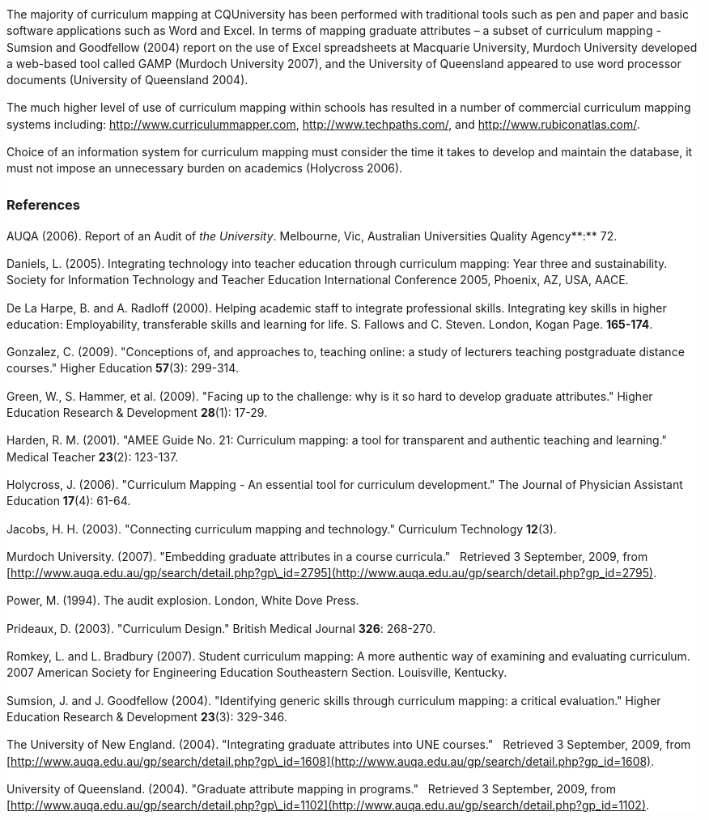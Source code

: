 The majority of curriculum mapping at CQUniversity has been performed with traditional tools such as pen and paper and basic software applications such as Word and Excel. In terms of mapping graduate attributes – a subset of curriculum mapping - Sumsion and Goodfellow (2004) report on the use of Excel spreadsheets at Macquarie University, Murdoch University developed a web-based tool called GAMP (Murdoch University 2007), and the University of Queensland appeared to use word processor documents (University of Queensland 2004).

The much higher level of use of curriculum mapping within schools has resulted in a number of commercial curriculum mapping systems including: http://www.curriculummapper.com, http://www.techpaths.com/, and http://www.rubiconatlas.com/.

Choice of an information system for curriculum mapping must consider the time it takes to develop and maintain the database, it must not impose an unnecessary burden on academics (Holycross 2006).

### References

AUQA (2006). Report of an Audit of _the University_. Melbourne, Vic, Australian Universities Quality Agency**:** 72.

Daniels, L. (2005). Integrating technology into teacher education through curriculum mapping: Year three and sustainability. Society for Information Technology and Teacher Education International Conference 2005, Phoenix, AZ, USA, AACE.

De La Harpe, B. and A. Radloff (2000). Helping academic staff to integrate professional skills. Integrating key skills in higher education: Employability, transferable skills and learning for life. S. Fallows and C. Steven. London, Kogan Page. **165-174**.

Gonzalez, C. (2009). "Conceptions of, and approaches to, teaching online: a study of lecturers teaching postgraduate distance courses." Higher Education **57**(3): 299-314.

Green, W., S. Hammer, et al. (2009). "Facing up to the challenge: why is it so hard to develop graduate attributes." Higher Education Research & Development **28**(1): 17-29.

Harden, R. M. (2001). "AMEE Guide No. 21: Curriculum mapping: a tool for transparent and authentic teaching and learning." Medical Teacher **23**(2): 123-137.

Holycross, J. (2006). "Curriculum Mapping - An essential tool for curriculum development." The Journal of Physician Assistant Education **17**(4): 61-64.

Jacobs, H. H. (2003). "Connecting curriculum mapping and technology." Curriculum Technology **12**(3).

Murdoch University. (2007). "Embedding graduate attributes in a course curricula."   Retrieved 3 September, 2009, from [http://www.auqa.edu.au/gp/search/detail.php?gp\_id=2795](http://www.auqa.edu.au/gp/search/detail.php?gp_id=2795).

Power, M. (1994). The audit explosion. London, White Dove Press.

Prideaux, D. (2003). "Curriculum Design." British Medical Journal **326**: 268-270.

Romkey, L. and L. Bradbury (2007). Student curriculum mapping: A more authentic way of examining and evaluating curriculum. 2007 American Society for Engineering Education Southeastern Section. Louisville, Kentucky.

Sumsion, J. and J. Goodfellow (2004). "Identifying generic skills through curriculum mapping: a critical evaluation." Higher Education Research & Development **23**(3): 329-346.

The University of New England. (2004). "Integrating graduate attributes into UNE courses."   Retrieved 3 September, 2009, from [http://www.auqa.edu.au/gp/search/detail.php?gp\_id=1608](http://www.auqa.edu.au/gp/search/detail.php?gp_id=1608).

University of Queensland. (2004). "Graduate attribute mapping in programs."   Retrieved 3 September, 2009, from [http://www.auqa.edu.au/gp/search/detail.php?gp\_id=1102](http://www.auqa.edu.au/gp/search/detail.php?gp_id=1102).
